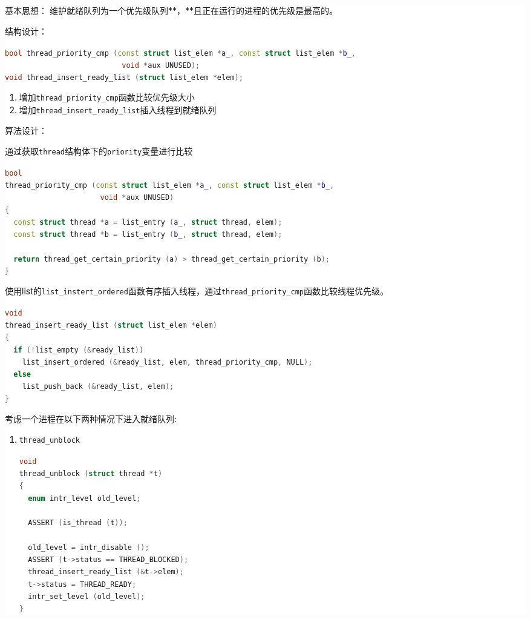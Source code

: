 基本思想：
维护就绪队列为一个优先级队列**，**且正在运行的进程的优先级是最高的。

结构设计：

```c++
bool thread_priority_cmp (const struct list_elem *a_, const struct list_elem *b_,
                           void *aux UNUSED);
void thread_insert_ready_list (struct list_elem *elem);
```

1. 增加`thread_priority_cmp`函数比较优先级大小
2. 增加`thread_insert_ready_list`插入线程到就绪队列

算法设计：

通过获取`thread`结构体下的`priority`变量进行比较

```c++
bool
thread_priority_cmp (const struct list_elem *a_, const struct list_elem *b_,
                      void *aux UNUSED)
{
  const struct thread *a = list_entry (a_, struct thread, elem);
  const struct thread *b = list_entry (b_, struct thread, elem);

  return thread_get_certain_priority (a) > thread_get_certain_priority (b);
}
```

使用list的`list_instert_ordered`函数有序插入线程，通过`thread_priority_cmp`函数比较线程优先级。

```c++
void
thread_insert_ready_list (struct list_elem *elem)
{
  if (!list_empty (&ready_list))
    list_insert_ordered (&ready_list, elem, thread_priority_cmp, NULL);
  else
    list_push_back (&ready_list, elem);
}
```

考虑一个进程在以下两种情况下进入就绪队列:

1. `thread_unblock`

   ```c++
   void
   thread_unblock (struct thread *t)
   {
     enum intr_level old_level;
   
     ASSERT (is_thread (t));
   
     old_level = intr_disable ();
     ASSERT (t->status == THREAD_BLOCKED);
     thread_insert_ready_list (&t->elem);
     t->status = THREAD_READY;
     intr_set_level (old_level);
   }
   ```
